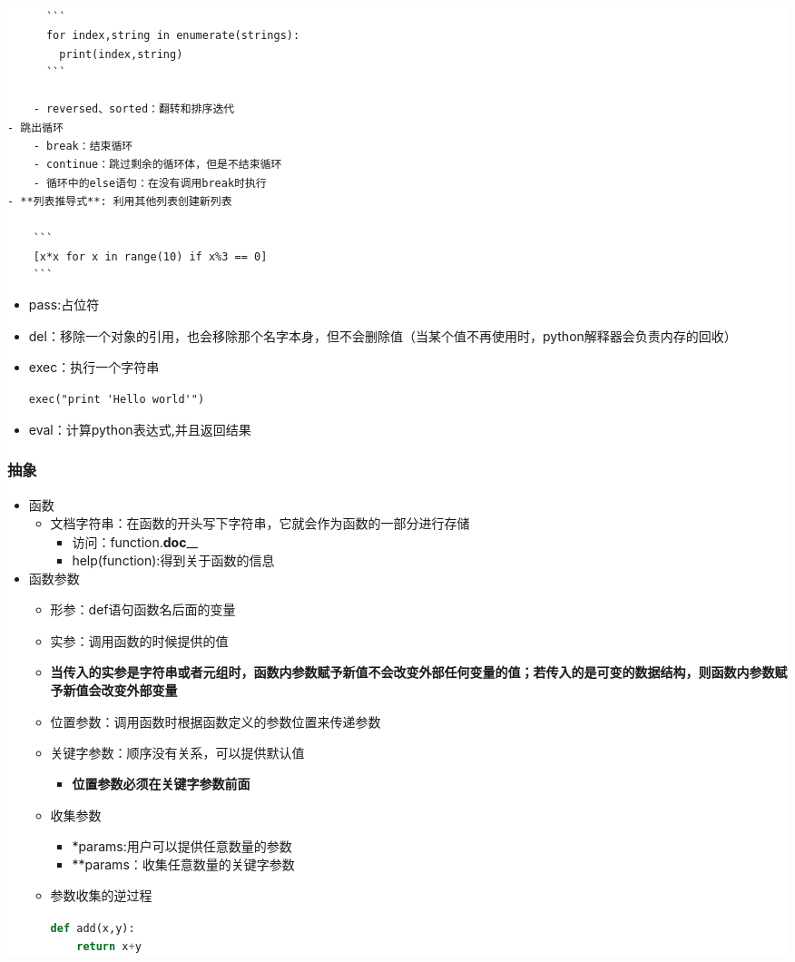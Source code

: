           ```
          for index,string in enumerate(strings):
          	print(index,string)
          ```
        
        - reversed、sorted：翻转和排序迭代
    - 跳出循环
        - break：结束循环
        - continue：跳过剩余的循环体，但是不结束循环
        - 循环中的else语句：在没有调用break时执行
    - **列表推导式**: 利用其他列表创建新列表
      
        ```
        [x*x for x in range(10) if x%3 == 0]
        ```
    
- pass:占位符

- del：移除一个对象的引用，也会移除那个名字本身，但不会删除值（当某个值不再使用时，python解释器会负责内存的回收）

- exec：执行一个字符串
  
    ```
    exec("print 'Hello world'")
    ```
    
- eval：计算python表达式,并且返回结果



### 抽象

- 函数
    - 文档字符串：在函数的开头写下字符串，它就会作为函数的一部分进行存储
        - 访问：function.__doc____
        - help(function):得到关于函数的信息
- 函数参数
    - 形参：def语句函数名后面的变量
    
    - 实参：调用函数的时候提供的值
    
    - **当传入的实参是字符串或者元组时，函数内参数赋予新值不会改变外部任何变量的值；若传入的是可变的数据结构，则函数内参数赋予新值会改变外部变量**
    
    - 位置参数：调用函数时根据函数定义的参数位置来传递参数
    
    - 关键字参数：顺序没有关系，可以提供默认值
      
        - **位置参数必须在关键字参数前面**
        
    - 收集参数
        - *params:用户可以提供任意数量的参数
        - **params：收集任意数量的关键字参数
        
    - 参数收集的逆过程
    
        ```python
        def add(x,y):
        	return x+y
        